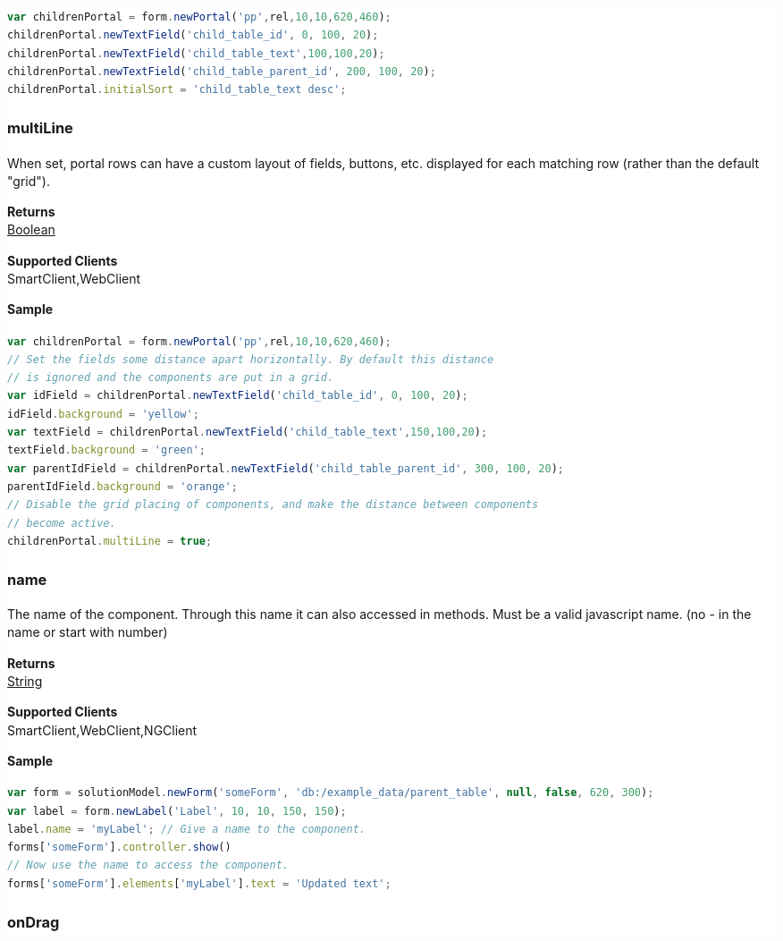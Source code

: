 ```javascript
var childrenPortal = form.newPortal('pp',rel,10,10,620,460);
childrenPortal.newTextField('child_table_id', 0, 100, 20);
childrenPortal.newTextField('child_table_text',100,100,20);
childrenPortal.newTextField('child_table_parent_id', 200, 100, 20);
childrenPortal.initialSort = 'child_table_text desc';
```
### multiLine

When set, portal rows can have a custom layout of fields, buttons, etc. displayed for each
matching row (rather than the default "grid").

**Returns**\
[Boolean](../JSLib/Boolean.md) 

**Supported Clients**\
SmartClient,WebClient

**Sample**

```javascript
var childrenPortal = form.newPortal('pp',rel,10,10,620,460);
// Set the fields some distance apart horizontally. By default this distance
// is ignored and the components are put in a grid.
var idField = childrenPortal.newTextField('child_table_id', 0, 100, 20);
idField.background = 'yellow';
var textField = childrenPortal.newTextField('child_table_text',150,100,20);
textField.background = 'green';
var parentIdField = childrenPortal.newTextField('child_table_parent_id', 300, 100, 20);
parentIdField.background = 'orange';
// Disable the grid placing of components, and make the distance between components
// become active.
childrenPortal.multiLine = true;
```
### name

The name of the component. Through this name it can also accessed in methods.
Must be a valid javascript name. (no - in the name or start with number)

**Returns**\
[String](../JSLib/String.md) 

**Supported Clients**\
SmartClient,WebClient,NGClient

**Sample**

```javascript
var form = solutionModel.newForm('someForm', 'db:/example_data/parent_table', null, false, 620, 300);
var label = form.newLabel('Label', 10, 10, 150, 150);
label.name = 'myLabel'; // Give a name to the component.
forms['someForm'].controller.show()
// Now use the name to access the component.
forms['someForm'].elements['myLabel'].text = 'Updated text';
```
### onDrag

